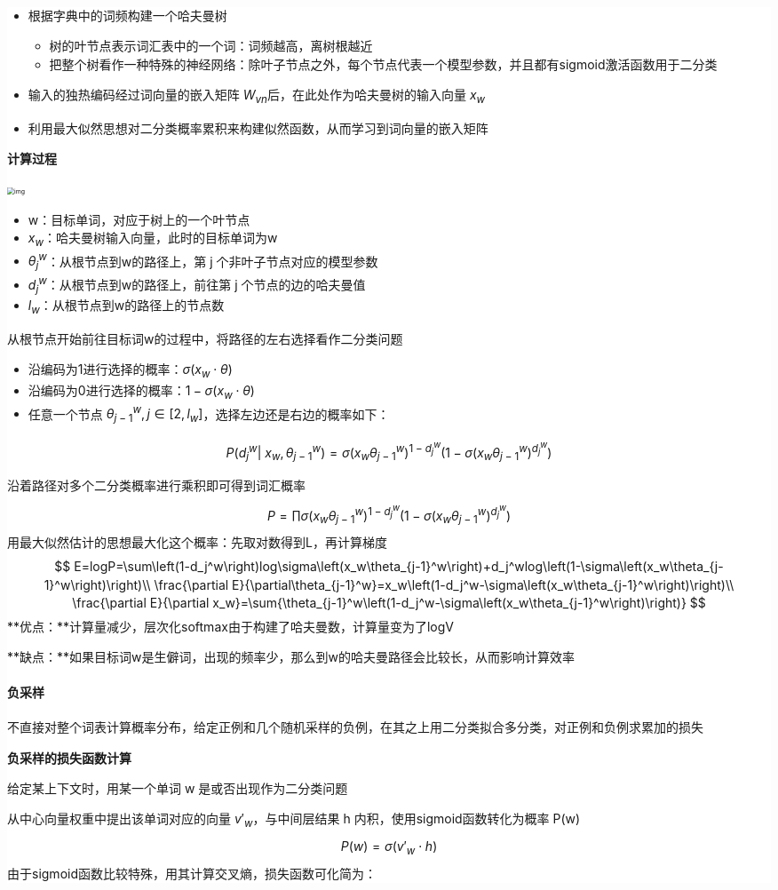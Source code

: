 - 根据字典中的词频构建一个哈夫曼树
    - 树的叶节点表示词汇表中的一个词：词频越高，离树根越近
    - 把整个树看作一种特殊的神经网络：除叶子节点之外，每个节点代表一个模型参数，并且都有sigmoid激活函数用于二分类

- 输入的独热编码经过词向量的嵌入矩阵 $W_{vn}$后，在此处作为哈夫曼树的输入向量 $x_w$
- 利用最大似然思想对二分类概率累积来构建似然函数，从而学习到词向量的嵌入矩阵

**计算过程**

<img src="https://pic4.zhimg.com/80/v2-67eae50e00bcfbc82f80910df923f1e3_1440w.webp" alt="img" style="zoom:50%;" />

- w：目标单词，对应于树上的一个叶节点
- $x_w$：哈夫曼树输入向量，此时的目标单词为w
- $\theta_j^w$：从根节点到w的路径上，第 j 个非叶子节点对应的模型参数
- $d_j^w$：从根节点到w的路径上，前往第 j 个节点的边的哈夫曼值
- $l_w$：从根节点到w的路径上的节点数

从根节点开始前往目标词w的过程中，将路径的左右选择看作二分类问题

- 沿编码为1进行选择的概率：$\sigma(x_w \cdot \theta)$
- 沿编码为0进行选择的概率：$1-\sigma(x_w \cdot \theta)$
- 任意一个节点 $\theta_{j-1}^w,j\in[2, l_w]$，选择左边还是右边的概率如下：

$$
P\left(d_j^w\middle|\ x_w,\theta_{j-1}^w\right)=\sigma\left(x_w\theta_{j-1}^w\right)^{1-d_j^w}\left(1-\sigma\left(x_w\theta_{j-1}^w\right)^{d_j^w}\right)
$$

沿着路径对多个二分类概率进行乘积即可得到词汇概率
$$
P=\prod{\sigma\left(x_w\theta_{j-1}^w\right)^{1-d_j^w}\left(1-\sigma\left(x_w\theta_{j-1}^w\right)^{d_j^w}\right)}
$$
用最大似然估计的思想最大化这个概率：先取对数得到L，再计算梯度
$$
E=logP=\sum\left(1-d_j^w\right)log\sigma\left(x_w\theta_{j-1}^w\right)+d_j^wlog\left(1-\sigma\left(x_w\theta_{j-1}^w\right)\right)\\ 
\frac{\partial E}{\partial\theta_{j-1}^w}=x_w\left(1-d_j^w-\sigma\left(x_w\theta_{j-1}^w\right)\right)\\
\frac{\partial E}{\partial x_w}=\sum{\theta_{j-1}^w\left(1-d_j^w-\sigma\left(x_w\theta_{j-1}^w\right)\right)}
$$
**优点：**计算量减少，层次化softmax由于构建了哈夫曼数，计算量变为了logV

**缺点：**如果目标词w是生僻词，出现的频率少，那么到w的哈夫曼路径会比较长，从而影响计算效率

#### <span id="负采样">负采样</span>

不直接对整个词表计算概率分布，给定正例和几个随机采样的负例，在其之上用二分类拟合多分类，对正例和负例求累加的损失

**负采样的损失函数计算**

给定某上下文时，用某一个单词 w 是或否出现作为二分类问题

从中心向量权重中提出该单词对应的向量 $v'_w$，与中间层结果 h 内积，使用sigmoid函数转化为概率 P(w)
$$
P(w)=\sigma(v'_w \cdot h)
$$
由于sigmoid函数比较特殊，用其计算交叉熵，损失函数可化简为：
